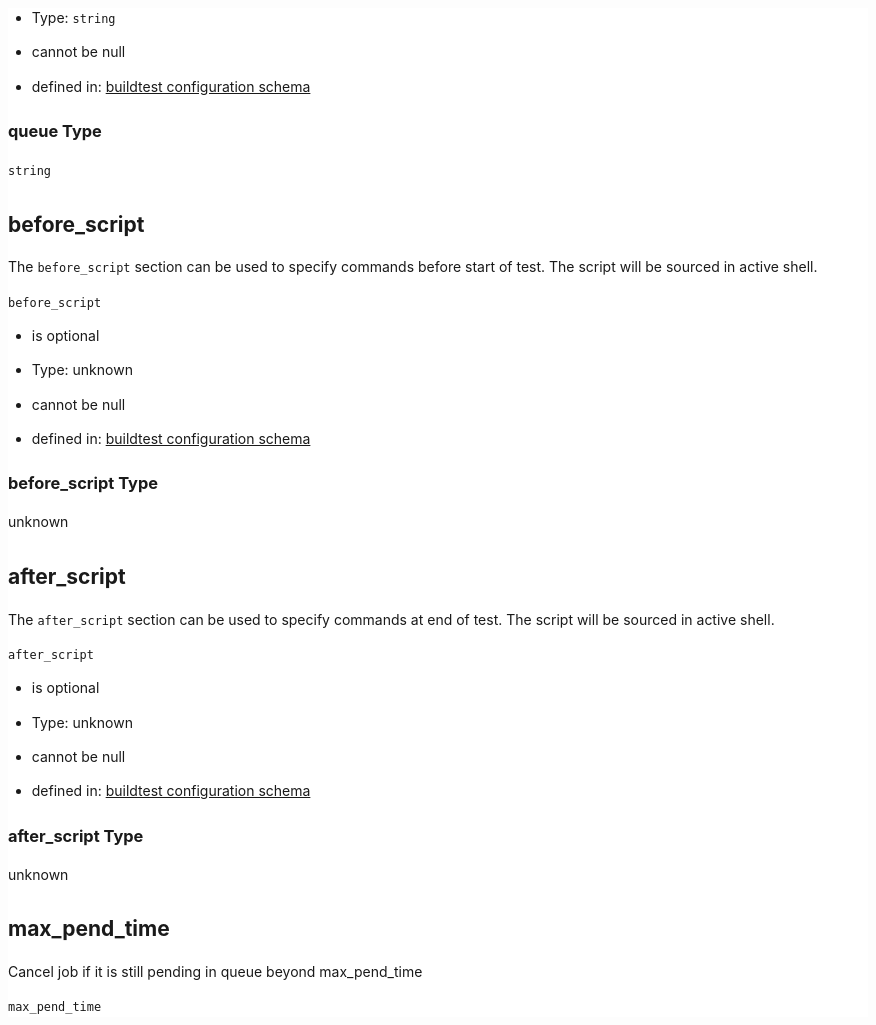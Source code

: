 *   Type: `string`

*   cannot be null

*   defined in: [buildtest configuration schema](settings-definitions-cobalt-properties-queue.md "settings.schema.json#/definitions/cobalt/properties/queue")

### queue Type

`string`

## before_script

The `before_script` section can be used to specify commands before start of test. The script will be sourced in active shell.

`before_script`

*   is optional

*   Type: unknown

*   cannot be null

*   defined in: [buildtest configuration schema](settings-definitions-cobalt-properties-before_script.md "settings.schema.json#/definitions/cobalt/properties/before_script")

### before_script Type

unknown

## after_script

The `after_script` section can be used to specify commands at end of test. The script will be sourced in active shell.

`after_script`

*   is optional

*   Type: unknown

*   cannot be null

*   defined in: [buildtest configuration schema](settings-definitions-cobalt-properties-after_script.md "settings.schema.json#/definitions/cobalt/properties/after_script")

### after_script Type

unknown

## max_pend_time

Cancel job if it is still pending in queue beyond max_pend_time

`max_pend_time`
